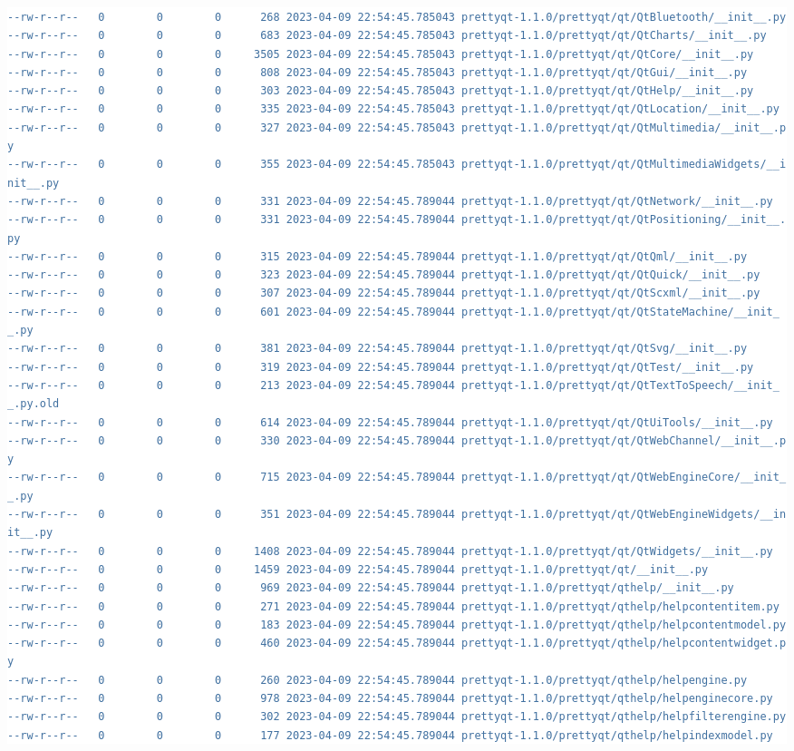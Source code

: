 ```diff
--rw-r--r--   0        0        0      268 2023-04-09 22:54:45.785043 prettyqt-1.1.0/prettyqt/qt/QtBluetooth/__init__.py
--rw-r--r--   0        0        0      683 2023-04-09 22:54:45.785043 prettyqt-1.1.0/prettyqt/qt/QtCharts/__init__.py
--rw-r--r--   0        0        0     3505 2023-04-09 22:54:45.785043 prettyqt-1.1.0/prettyqt/qt/QtCore/__init__.py
--rw-r--r--   0        0        0      808 2023-04-09 22:54:45.785043 prettyqt-1.1.0/prettyqt/qt/QtGui/__init__.py
--rw-r--r--   0        0        0      303 2023-04-09 22:54:45.785043 prettyqt-1.1.0/prettyqt/qt/QtHelp/__init__.py
--rw-r--r--   0        0        0      335 2023-04-09 22:54:45.785043 prettyqt-1.1.0/prettyqt/qt/QtLocation/__init__.py
--rw-r--r--   0        0        0      327 2023-04-09 22:54:45.785043 prettyqt-1.1.0/prettyqt/qt/QtMultimedia/__init__.py
--rw-r--r--   0        0        0      355 2023-04-09 22:54:45.785043 prettyqt-1.1.0/prettyqt/qt/QtMultimediaWidgets/__init__.py
--rw-r--r--   0        0        0      331 2023-04-09 22:54:45.789044 prettyqt-1.1.0/prettyqt/qt/QtNetwork/__init__.py
--rw-r--r--   0        0        0      331 2023-04-09 22:54:45.789044 prettyqt-1.1.0/prettyqt/qt/QtPositioning/__init__.py
--rw-r--r--   0        0        0      315 2023-04-09 22:54:45.789044 prettyqt-1.1.0/prettyqt/qt/QtQml/__init__.py
--rw-r--r--   0        0        0      323 2023-04-09 22:54:45.789044 prettyqt-1.1.0/prettyqt/qt/QtQuick/__init__.py
--rw-r--r--   0        0        0      307 2023-04-09 22:54:45.789044 prettyqt-1.1.0/prettyqt/qt/QtScxml/__init__.py
--rw-r--r--   0        0        0      601 2023-04-09 22:54:45.789044 prettyqt-1.1.0/prettyqt/qt/QtStateMachine/__init__.py
--rw-r--r--   0        0        0      381 2023-04-09 22:54:45.789044 prettyqt-1.1.0/prettyqt/qt/QtSvg/__init__.py
--rw-r--r--   0        0        0      319 2023-04-09 22:54:45.789044 prettyqt-1.1.0/prettyqt/qt/QtTest/__init__.py
--rw-r--r--   0        0        0      213 2023-04-09 22:54:45.789044 prettyqt-1.1.0/prettyqt/qt/QtTextToSpeech/__init__.py.old
--rw-r--r--   0        0        0      614 2023-04-09 22:54:45.789044 prettyqt-1.1.0/prettyqt/qt/QtUiTools/__init__.py
--rw-r--r--   0        0        0      330 2023-04-09 22:54:45.789044 prettyqt-1.1.0/prettyqt/qt/QtWebChannel/__init__.py
--rw-r--r--   0        0        0      715 2023-04-09 22:54:45.789044 prettyqt-1.1.0/prettyqt/qt/QtWebEngineCore/__init__.py
--rw-r--r--   0        0        0      351 2023-04-09 22:54:45.789044 prettyqt-1.1.0/prettyqt/qt/QtWebEngineWidgets/__init__.py
--rw-r--r--   0        0        0     1408 2023-04-09 22:54:45.789044 prettyqt-1.1.0/prettyqt/qt/QtWidgets/__init__.py
--rw-r--r--   0        0        0     1459 2023-04-09 22:54:45.789044 prettyqt-1.1.0/prettyqt/qt/__init__.py
--rw-r--r--   0        0        0      969 2023-04-09 22:54:45.789044 prettyqt-1.1.0/prettyqt/qthelp/__init__.py
--rw-r--r--   0        0        0      271 2023-04-09 22:54:45.789044 prettyqt-1.1.0/prettyqt/qthelp/helpcontentitem.py
--rw-r--r--   0        0        0      183 2023-04-09 22:54:45.789044 prettyqt-1.1.0/prettyqt/qthelp/helpcontentmodel.py
--rw-r--r--   0        0        0      460 2023-04-09 22:54:45.789044 prettyqt-1.1.0/prettyqt/qthelp/helpcontentwidget.py
--rw-r--r--   0        0        0      260 2023-04-09 22:54:45.789044 prettyqt-1.1.0/prettyqt/qthelp/helpengine.py
--rw-r--r--   0        0        0      978 2023-04-09 22:54:45.789044 prettyqt-1.1.0/prettyqt/qthelp/helpenginecore.py
--rw-r--r--   0        0        0      302 2023-04-09 22:54:45.789044 prettyqt-1.1.0/prettyqt/qthelp/helpfilterengine.py
--rw-r--r--   0        0        0      177 2023-04-09 22:54:45.789044 prettyqt-1.1.0/prettyqt/qthelp/helpindexmodel.py
```